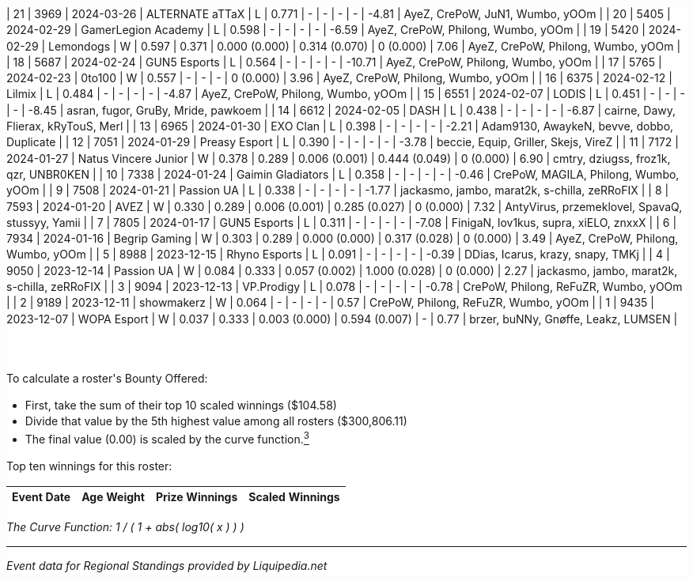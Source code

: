 |           21 |     3969 | 2024-03-26 | ALTERNATE aTTaX      | L   | 0.771      | -            | -                | -                | -         |    -4.81 | AyeZ, CrePoW, JuN1, Wumbo, yOOm                 |
|           20 |     5405 | 2024-02-29 | GamerLegion Academy  | L   | 0.598      | -            | -                | -                | -         |    -6.59 | AyeZ, CrePoW, Philong, Wumbo, yOOm              |
|           19 |     5420 | 2024-02-29 | Lemondogs            | W   | 0.597      | 0.371        | 0.000 (0.000)    | 0.314 (0.070)    | 0 (0.000) |     7.06 | AyeZ, CrePoW, Philong, Wumbo, yOOm              |
|           18 |     5687 | 2024-02-24 | GUN5 Esports         | L   | 0.564      | -            | -                | -                | -         |   -10.71 | AyeZ, CrePoW, Philong, Wumbo, yOOm              |
|           17 |     5765 | 2024-02-23 | 0to100               | W   | 0.557      | -            | -                | -                | 0 (0.000) |     3.96 | AyeZ, CrePoW, Philong, Wumbo, yOOm              |
|           16 |     6375 | 2024-02-12 | Lilmix               | L   | 0.484      | -            | -                | -                | -         |    -4.87 | AyeZ, CrePoW, Philong, Wumbo, yOOm              |
|           15 |     6551 | 2024-02-07 | LODIS                | L   | 0.451      | -            | -                | -                | -         |    -8.45 | asran, fugor, GruBy, Mride, pawkoem             |
|           14 |     6612 | 2024-02-05 | DASH                 | L   | 0.438      | -            | -                | -                | -         |    -6.87 | cairne, Dawy, Flierax, kRyTouS, Merl            |
|           13 |     6965 | 2024-01-30 | EXO Clan             | L   | 0.398      | -            | -                | -                | -         |    -2.21 | Adam9130, AwaykeN, bevve, dobbo, Duplicate      |
|           12 |     7051 | 2024-01-29 | Preasy Esport        | L   | 0.390      | -            | -                | -                | -         |    -3.78 | beccie, Equip, Griller, Skejs, VireZ            |
|           11 |     7172 | 2024-01-27 | Natus Vincere Junior | W   | 0.378      | 0.289        | 0.006 (0.001)    | 0.444 (0.049)    | 0 (0.000) |     6.90 | cmtry, dziugss, froz1k, qzr, UNBR0KEN           |
|           10 |     7338 | 2024-01-24 | Gaimin Gladiators    | L   | 0.358      | -            | -                | -                | -         |    -0.46 | CrePoW, MAGILA, Philong, Wumbo, yOOm            |
|            9 |     7508 | 2024-01-21 | Passion UA           | L   | 0.338      | -            | -                | -                | -         |    -1.77 | jackasmo, jambo, marat2k, s-chilla, zeRRoFIX    |
|            8 |     7593 | 2024-01-20 | AVEZ                 | W   | 0.330      | 0.289        | 0.006 (0.001)    | 0.285 (0.027)    | 0 (0.000) |     7.32 | AntyVirus, przemeklovel, SpavaQ, stussyy, Yamii |
|            7 |     7805 | 2024-01-17 | GUN5 Esports         | L   | 0.311      | -            | -                | -                | -         |    -7.08 | FinigaN, lov1kus, supra, xiELO, znxxX           |
|            6 |     7934 | 2024-01-16 | Begrip Gaming        | W   | 0.303      | 0.289        | 0.000 (0.000)    | 0.317 (0.028)    | 0 (0.000) |     3.49 | AyeZ, CrePoW, Philong, Wumbo, yOOm              |
|            5 |     8988 | 2023-12-15 | Rhyno Esports        | L   | 0.091      | -            | -                | -                | -         |    -0.39 | DDias, Icarus, krazy, snapy, TMKj               |
|            4 |     9050 | 2023-12-14 | Passion UA           | W   | 0.084      | 0.333        | 0.057 (0.002)    | 1.000 (0.028)    | 0 (0.000) |     2.27 | jackasmo, jambo, marat2k, s-chilla, zeRRoFIX    |
|            3 |     9094 | 2023-12-13 | VP.Prodigy           | L   | 0.078      | -            | -                | -                | -         |    -0.78 | CrePoW, Philong, ReFuZR, Wumbo, yOOm            |
|            2 |     9189 | 2023-12-11 | showmakerz           | W   | 0.064      | -            | -                | -                | -         |     0.57 | CrePoW, Philong, ReFuZR, Wumbo, yOOm            |
|            1 |     9435 | 2023-12-07 | WOPA Esport          | W   | 0.037      | 0.333        | 0.003 (0.000)    | 0.594 (0.007)    | -         |     0.77 | brzer, buNNy, Gnøffe, Leakz, LUMSEN             |

<br />
<span id="table2"></span><br />
To calculate a roster's Bounty Offered:<br />

- First, take the sum of their top 10 scaled winnings ($104.58)
- Divide that value by the 5th highest value among all rosters ($300,806.11)
- The final value (0.00) is scaled by the curve function.[<sup>3</sup>](#curveFunction)

Top ten winnings for this roster:<br />

| Event Date | Age Weight | Prize Winnings | Scaled Winnings |
| :- | -: | :- | :- |


<span id="curveFunction"></span>_The Curve Function: 1 / ( 1 + abs( log10( x ) ) )_<br />

---
_Event data for Regional Standings provided by Liquipedia.net_<br />
